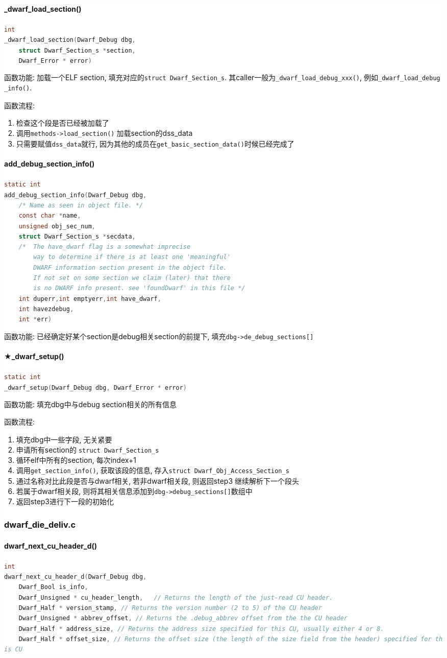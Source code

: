 
#### _dwarf_load_section()
```c
int
_dwarf_load_section(Dwarf_Debug dbg,
    struct Dwarf_Section_s *section,
    Dwarf_Error * error)
```
函数功能: 加载一个ELF section, 填充对应的`struct Dwarf_Section_s`. 其caller一般为`_dwarf_load_debug_xxx()`, 例如`_dwarf_load_debug_info()`.

函数流程:
1. 检查这个段是否已经被加载了
2. 调用`methods->load_section()` 加载section的dss_data
3. 只需要赋值`dss_data`就行, 因为其他的成员在`get_basic_section_data()`时候已经完成了

#### add_debug_section_info()
```c
static int
add_debug_section_info(Dwarf_Debug dbg, 
    /* Name as seen in object file. */
    const char *name,
    unsigned obj_sec_num,
    struct Dwarf_Section_s *secdata,
    /*  The have_dwarf flag is a somewhat imprecise
        way to determine if there is at least one 'meaningful'
        DWARF information section present in the object file.
        If not set on some section we claim (later) that there
        is no DWARF info present. see 'foundDwarf' in this file */
    int duperr,int emptyerr,int have_dwarf,
    int havezdebug,
    int *err)
```
函数功能: 已经确定好某个section是debug相关section的前提下, 填充`dbg->de_debug_sections[]`


#### ★_dwarf_setup() 
```c
static int                                        
_dwarf_setup(Dwarf_Debug dbg, Dwarf_Error * error)
```
函数功能: 填充dbg中与debug section相关的所有信息

函数流程:
1. 填充dbg中一些字段, 无关紧要
2. 申请所有section的 `struct Dwarf_Section_s`
3. 循环elf中所有的section, 每次index+1
4. 调用`get_section_info()`, 获取该段的信息, 存入`struct Dwarf_Obj_Access_Section_s`
5. 通过名称对比此段是否与dwarf相关, 若非dwarf相关段, 则返回step3 继续解析下一个段头
6. 若属于dwarf相关段, 则将其相关信息添加到`dbg->debug_sections[]`数组中
7. 返回step3进行下一段的初始化



### dwarf_die_deliv.c
#### dwarf_next_cu_header_d()
```c
int
dwarf_next_cu_header_d(Dwarf_Debug dbg,
    Dwarf_Bool is_info,
    Dwarf_Unsigned * cu_header_length,   // Returns the length of the just-read CU header.
    Dwarf_Half * version_stamp, // Returns the version number (2 to 5) of the CU header
    Dwarf_Unsigned * abbrev_offset, // Returns the .debug_abbrev offset from the the CU header
    Dwarf_Half * address_size, // Returns the address size specified for this CU, usually either 4 or 8.
    Dwarf_Half * offset_size, // Returns the offset size (the length of the size field from the header) specified for this CU
```